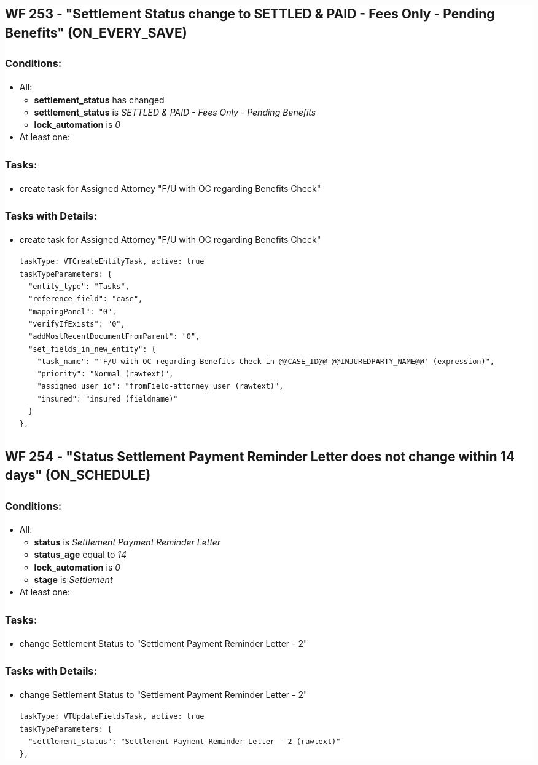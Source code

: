 <a id="user-content-wf-253" href="#wf-253"></a>
## WF 253 - "Settlement Status change to SETTLED &amp; PAID - Fees Only - Pending Benefits" (ON_EVERY_SAVE)
### Conditions:
- All:
  - **settlement_status** has changed 
  - **settlement_status** is _SETTLED &amp; PAID - Fees Only - Pending Benefits_ 
  - **lock_automation** is _0_ 
- At least one:
### Tasks:
- create task for Assigned Attorney &quot;F/U with OC regarding Benefits Check&quot;
### Tasks with Details:
- create task for Assigned Attorney &quot;F/U with OC regarding Benefits Check&quot;
    ``` 
    taskType: VTCreateEntityTask, active: true 
    taskTypeParameters: {
      "entity_type": "Tasks",
      "reference_field": "case",
      "mappingPanel": "0",
      "verifyIfExists": "0",
      "addMostRecentDocumentFromParent": "0",
      "set_fields_in_new_entity": {
        "task_name": "'F/U with OC regarding Benefits Check in @@CASE_ID@@ @@INJUREDPARTY_NAME@@' (expression)",
        "priority": "Normal (rawtext)",
        "assigned_user_id": "fromField-attorney_user (rawtext)",
        "insured": "insured (fieldname)"
      }
    }, 
    ``` 

<a id="user-content-wf-254" href="#wf-254"></a>
## WF 254 - "Status Settlement Payment Reminder Letter  does not change within 14 days" (ON_SCHEDULE)
### Conditions:
- All:
  - **status** is _Settlement Payment Reminder Letter_ 
  - **status_age** equal to _14_ 
  - **lock_automation** is _0_ 
  - **stage** is _Settlement_ 
- At least one:
### Tasks:
- change Settlement Status to &quot;Settlement Payment Reminder Letter - 2&quot;
### Tasks with Details:
- change Settlement Status to &quot;Settlement Payment Reminder Letter - 2&quot;
    ``` 
    taskType: VTUpdateFieldsTask, active: true 
    taskTypeParameters: {
      "settlement_status": "Settlement Payment Reminder Letter - 2 (rawtext)"
    }, 
    ``` 
